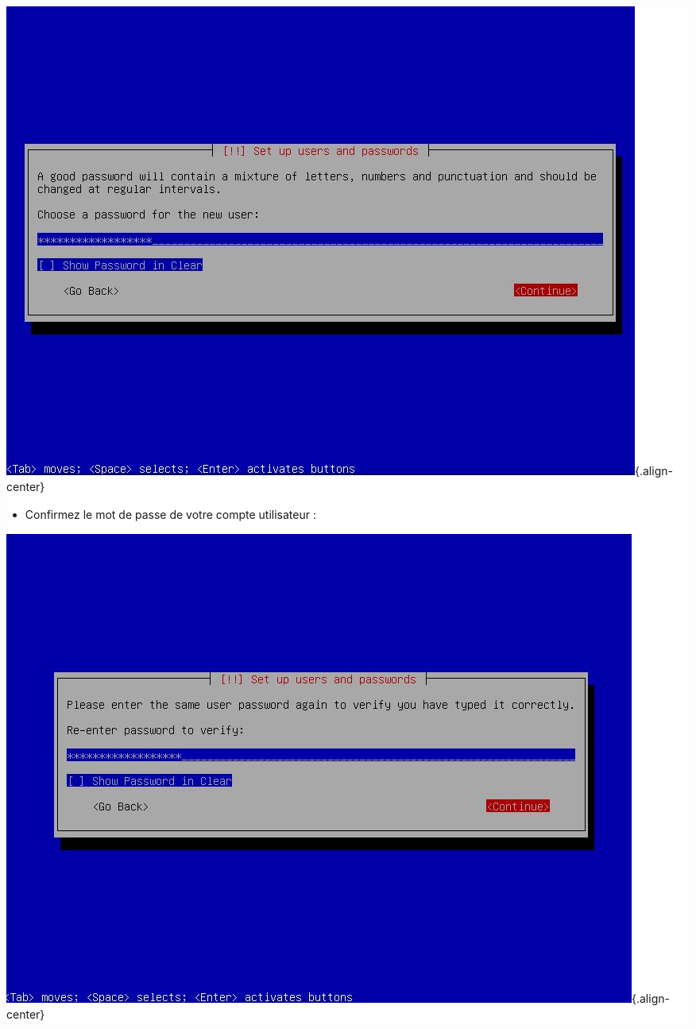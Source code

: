 ![debian-serveur-inst15.jpg](/images/debian-serveur-inst15.jpg){.align-center}

- Confirmez le mot de passe de votre compte utilisateur :

![debian-serveur-inst16.jpg](/images/debian-serveur-inst16.jpg){.align-center}